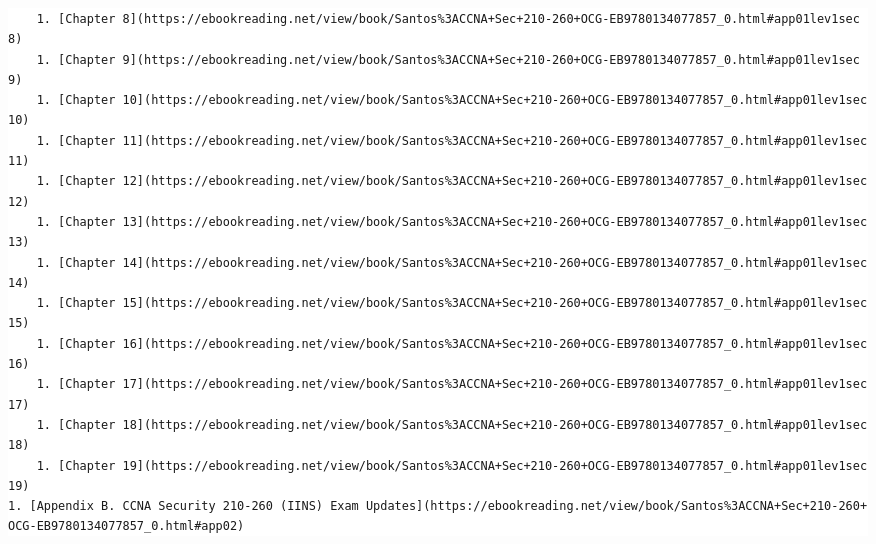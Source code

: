         1. [Chapter 8](https://ebookreading.net/view/book/Santos%3ACCNA+Sec+210-260+OCG-EB9780134077857_0.html#app01lev1sec8)
        1. [Chapter 9](https://ebookreading.net/view/book/Santos%3ACCNA+Sec+210-260+OCG-EB9780134077857_0.html#app01lev1sec9)
        1. [Chapter 10](https://ebookreading.net/view/book/Santos%3ACCNA+Sec+210-260+OCG-EB9780134077857_0.html#app01lev1sec10)
        1. [Chapter 11](https://ebookreading.net/view/book/Santos%3ACCNA+Sec+210-260+OCG-EB9780134077857_0.html#app01lev1sec11)
        1. [Chapter 12](https://ebookreading.net/view/book/Santos%3ACCNA+Sec+210-260+OCG-EB9780134077857_0.html#app01lev1sec12)
        1. [Chapter 13](https://ebookreading.net/view/book/Santos%3ACCNA+Sec+210-260+OCG-EB9780134077857_0.html#app01lev1sec13)
        1. [Chapter 14](https://ebookreading.net/view/book/Santos%3ACCNA+Sec+210-260+OCG-EB9780134077857_0.html#app01lev1sec14)
        1. [Chapter 15](https://ebookreading.net/view/book/Santos%3ACCNA+Sec+210-260+OCG-EB9780134077857_0.html#app01lev1sec15)
        1. [Chapter 16](https://ebookreading.net/view/book/Santos%3ACCNA+Sec+210-260+OCG-EB9780134077857_0.html#app01lev1sec16)
        1. [Chapter 17](https://ebookreading.net/view/book/Santos%3ACCNA+Sec+210-260+OCG-EB9780134077857_0.html#app01lev1sec17)
        1. [Chapter 18](https://ebookreading.net/view/book/Santos%3ACCNA+Sec+210-260+OCG-EB9780134077857_0.html#app01lev1sec18)
        1. [Chapter 19](https://ebookreading.net/view/book/Santos%3ACCNA+Sec+210-260+OCG-EB9780134077857_0.html#app01lev1sec19)
    1. [Appendix B. CCNA Security 210-260 (IINS) Exam Updates](https://ebookreading.net/view/book/Santos%3ACCNA+Sec+210-260+OCG-EB9780134077857_0.html#app02)
